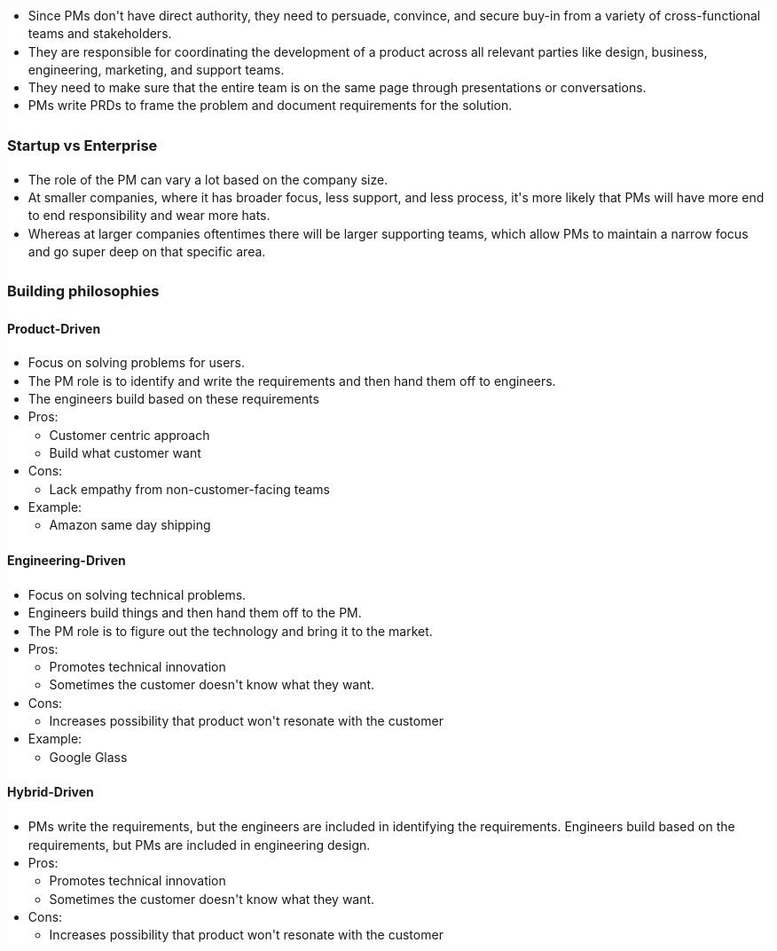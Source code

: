 - Since PMs don't have direct authority, they need to persuade, convince, and secure buy-in from a variety of cross-functional teams and stakeholders.
- They are responsible for coordinating the development of a product across all relevant parties like design, business, engineering, marketing, and support teams.
- They need to make sure that the entire team is on the same page through presentations or conversations.
- PMs write PRDs to frame the problem and document requirements for the solution.

### Startup vs Enterprise

- The role of the PM can vary a lot based on the company size.
- At smaller companies, where it has broader focus, less support, and less process, it's more likely that PMs will have more end to end responsibility and wear more hats.
- Whereas at larger companies oftentimes there will be larger supporting teams, which allow PMs to maintain a narrow focus and go super deep on that specific area.

### Building philosophies

#### Product-Driven

- Focus on solving problems for users.
- The PM role is to identify and write the requirements and then hand them off to engineers.
- The engineers build based on these requirements
- Pros:
	- Customer centric approach
	- Build what customer want
- Cons:
	- Lack empathy from non-customer-facing teams
- Example:
	- Amazon same day shipping

#### Engineering-Driven

- Focus on solving technical problems.
- Engineers build things and then hand them off to the PM.
- The PM role is to figure out the technology and bring it to the market.
- Pros:
	- Promotes technical innovation
	- Sometimes the customer doesn't know what they want.
- Cons:
	- Increases possibility that product won't resonate with the customer
- Example:
	- Google Glass

#### Hybrid-Driven

- PMs write the requirements, but the engineers are included in identifying the requirements. Engineers build based on the requirements, but PMs are included in engineering design.
- Pros:
	- Promotes technical innovation
	- Sometimes the customer doesn't know what they want.
- Cons:
	- Increases possibility that product won't resonate with the customer

